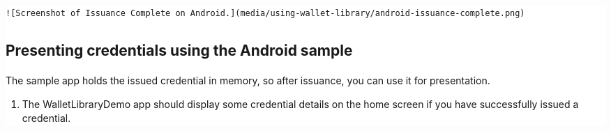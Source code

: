     ![Screenshot of Issuance Complete on Android.](media/using-wallet-library/android-issuance-complete.png)   

## Presenting credentials using the Android sample
The sample app holds the issued credential in memory, so after issuance, you can use it for presentation.
1. The WalletLibraryDemo app should display some credential details on the home screen if you have successfully issued a credential.

